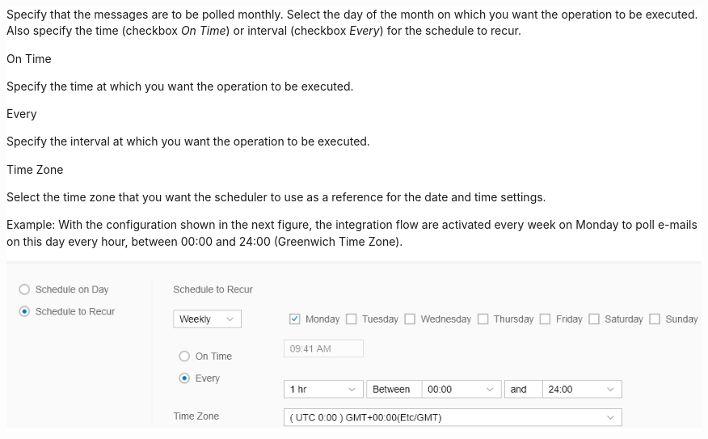 </td>
<td valign="top">

Specify that the messages are to be polled monthly. Select the day of the month on which you want the operation to be executed. Also specify the time \(checkbox *On Time*\) or interval \(checkbox *Every*\) for the schedule to recur.

</td>
</tr>
<tr>
<td valign="top">

On Time

</td>
<td valign="top">

Specify the time at which you want the operation to be executed.

</td>
</tr>
<tr>
<td valign="top">

Every

</td>
<td valign="top">

Specify the interval at which you want the operation to be executed.

</td>
</tr>
<tr>
<td valign="top">

Time Zone

</td>
<td valign="top">

Select the time zone that you want the scheduler to use as a reference for the date and time settings.

</td>
</tr>
</table>

Example: With the configuration shown in the next figure, the integration flow are activated every week on Monday to poll e-mails on this day every hour, between 00:00 and 24:00 \(Greenwich Time Zone\).

![](images/Mail_Adapter_Scheduler_dbf7aee.png)
